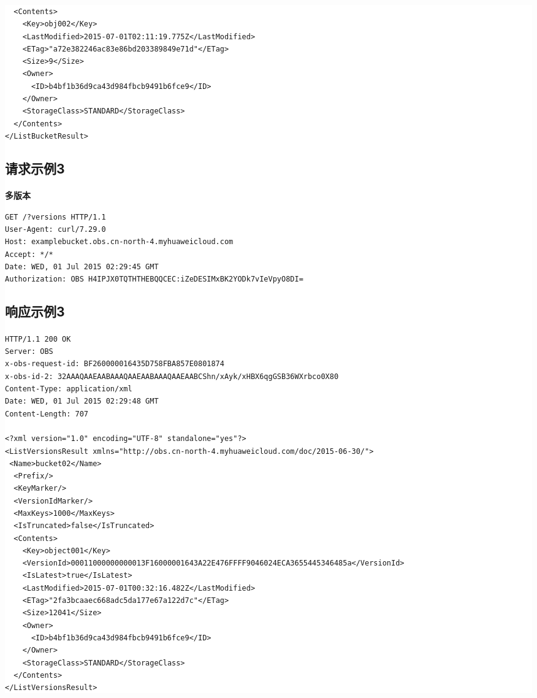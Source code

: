 ```
  <Contents>
    <Key>obj002</Key>
    <LastModified>2015-07-01T02:11:19.775Z</LastModified>
    <ETag>"a72e382246ac83e86bd203389849e71d"</ETag>
    <Size>9</Size>
    <Owner>
      <ID>b4bf1b36d9ca43d984fbcb9491b6fce9</ID>
    </Owner>
    <StorageClass>STANDARD</StorageClass>
  </Contents>
</ListBucketResult>
```

## 请求示例3<a name="section10211101623018"></a>

**多版本**

```
GET /?versions HTTP/1.1
User-Agent: curl/7.29.0
Host: examplebucket.obs.cn-north-4.myhuaweicloud.com
Accept: */*
Date: WED, 01 Jul 2015 02:29:45 GMT
Authorization: OBS H4IPJX0TQTHTHEBQQCEC:iZeDESIMxBK2YODk7vIeVpyO8DI=
```

## 响应示例3<a name="section16842103705414"></a>

```
HTTP/1.1 200 OK
Server: OBS
x-obs-request-id: BF260000016435D758FBA857E0801874
x-obs-id-2: 32AAAQAAEAABAAAQAAEAABAAAQAAEAABCShn/xAyk/xHBX6qgGSB36WXrbco0X80
Content-Type: application/xml
Date: WED, 01 Jul 2015 02:29:48 GMT
Content-Length: 707

<?xml version="1.0" encoding="UTF-8" standalone="yes"?>
<ListVersionsResult xmlns="http://obs.cn-north-4.myhuaweicloud.com/doc/2015-06-30/">
 <Name>bucket02</Name>
  <Prefix/>
  <KeyMarker/>
  <VersionIdMarker/>
  <MaxKeys>1000</MaxKeys>
  <IsTruncated>false</IsTruncated>
  <Contents>
    <Key>object001</Key>
    <VersionId>00011000000000013F16000001643A22E476FFFF9046024ECA3655445346485a</VersionId>
    <IsLatest>true</IsLatest>
    <LastModified>2015-07-01T00:32:16.482Z</LastModified>
    <ETag>"2fa3bcaaec668adc5da177e67a122d7c"</ETag>
    <Size>12041</Size>
    <Owner>
      <ID>b4bf1b36d9ca43d984fbcb9491b6fce9</ID>
    </Owner>
    <StorageClass>STANDARD</StorageClass>
  </Contents>
</ListVersionsResult>
```

